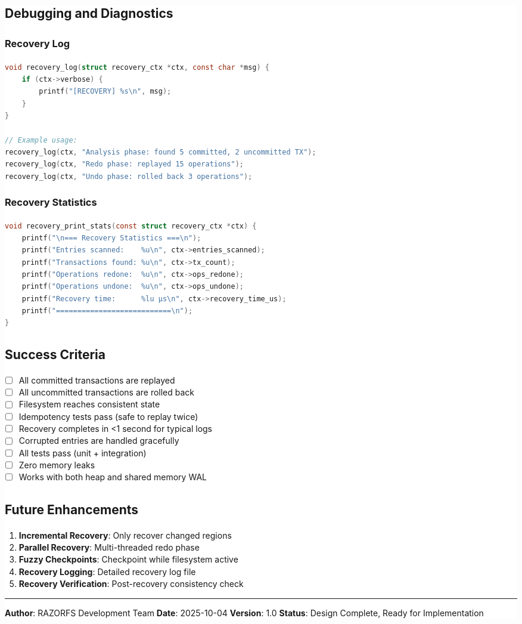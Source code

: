 ## Debugging and Diagnostics

### Recovery Log

```c
void recovery_log(struct recovery_ctx *ctx, const char *msg) {
    if (ctx->verbose) {
        printf("[RECOVERY] %s\n", msg);
    }
}

// Example usage:
recovery_log(ctx, "Analysis phase: found 5 committed, 2 uncommitted TX");
recovery_log(ctx, "Redo phase: replayed 15 operations");
recovery_log(ctx, "Undo phase: rolled back 3 operations");
```

### Recovery Statistics

```c
void recovery_print_stats(const struct recovery_ctx *ctx) {
    printf("\n=== Recovery Statistics ===\n");
    printf("Entries scanned:    %u\n", ctx->entries_scanned);
    printf("Transactions found: %u\n", ctx->tx_count);
    printf("Operations redone:  %u\n", ctx->ops_redone);
    printf("Operations undone:  %u\n", ctx->ops_undone);
    printf("Recovery time:      %lu μs\n", ctx->recovery_time_us);
    printf("===========================\n");
}
```

## Success Criteria

- [ ] All committed transactions are replayed
- [ ] All uncommitted transactions are rolled back
- [ ] Filesystem reaches consistent state
- [ ] Idempotency tests pass (safe to replay twice)
- [ ] Recovery completes in <1 second for typical logs
- [ ] Corrupted entries are handled gracefully
- [ ] All tests pass (unit + integration)
- [ ] Zero memory leaks
- [ ] Works with both heap and shared memory WAL

## Future Enhancements

1. **Incremental Recovery**: Only recover changed regions
2. **Parallel Recovery**: Multi-threaded redo phase
3. **Fuzzy Checkpoints**: Checkpoint while filesystem active
4. **Recovery Logging**: Detailed recovery log file
5. **Recovery Verification**: Post-recovery consistency check

---

**Author**: RAZORFS Development Team
**Date**: 2025-10-04
**Version**: 1.0
**Status**: Design Complete, Ready for Implementation
